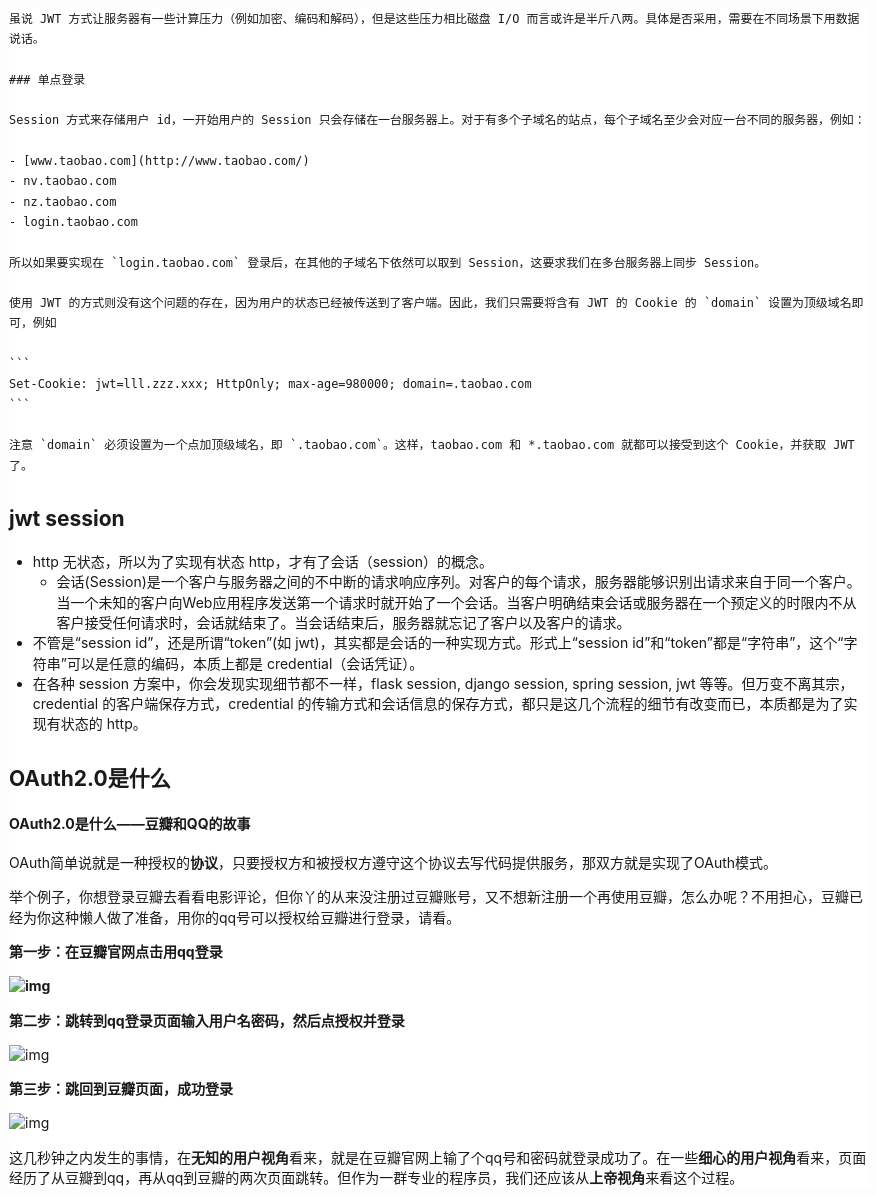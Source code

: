     虽说 JWT 方式让服务器有一些计算压力（例如加密、编码和解码），但是这些压力相比磁盘 I/O 而言或许是半斤八两。具体是否采用，需要在不同场景下用数据说话。

    ### 单点登录

    Session 方式来存储用户 id，一开始用户的 Session 只会存储在一台服务器上。对于有多个子域名的站点，每个子域名至少会对应一台不同的服务器，例如：

    - [www.taobao.com](http://www.taobao.com/)
    - nv.taobao.com
    - nz.taobao.com
    - login.taobao.com

    所以如果要实现在 `login.taobao.com` 登录后，在其他的子域名下依然可以取到 Session，这要求我们在多台服务器上同步 Session。

    使用 JWT 的方式则没有这个问题的存在，因为用户的状态已经被传送到了客户端。因此，我们只需要将含有 JWT 的 Cookie 的 `domain` 设置为顶级域名即可，例如

    ```
    Set-Cookie: jwt=lll.zzz.xxx; HttpOnly; max-age=980000; domain=.taobao.com
    ```

    注意 `domain` 必须设置为一个点加顶级域名，即 `.taobao.com`。这样，taobao.com 和 *.taobao.com 就都可以接受到这个 Cookie，并获取 JWT 了。



## jwt session

- http 无状态，所以为了实现有状态 http，才有了会话（session）的概念。
  - 会话(Session)是一个客户与服务器之间的不中断的请求响应序列。对客户的每个请求，服务器能够识别出请求来自于同一个客户。当一个未知的客户向Web应用程序发送第一个请求时就开始了一个会话。当客户明确结束会话或服务器在一个预定义的时限内不从客户接受任何请求时，会话就结束了。当会话结束后，服务器就忘记了客户以及客户的请求。
- 不管是“session id”，还是所谓“token”(如 jwt)，其实都是会话的一种实现方式。形式上“session id”和“token”都是“字符串”，这个“字符串”可以是任意的编码，本质上都是 credential（会话凭证）。
- 在各种 session 方案中，你会发现实现细节都不一样，flask session, django session, spring session, jwt 等等。但万变不离其宗， credential 的客户端保存方式，credential 的传输方式和会话信息的保存方式，都只是这几个流程的细节有改变而已，本质都是为了实现有状态的 http。

## OAuth2.0是什么

#### OAuth2.0是什么——豆瓣和QQ的故事

OAuth简单说就是一种授权的**协议**，只要授权方和被授权方遵守这个协议去写代码提供服务，那双方就是实现了OAuth模式。

举个例子，你想登录豆瓣去看看电影评论，但你丫的从来没注册过豆瓣账号，又不想新注册一个再使用豆瓣，怎么办呢？不用担心，豆瓣已经为你这种懒人做了准备，用你的qq号可以授权给豆瓣进行登录，请看。

**第一步：在豆瓣官网点击用qq登录**

**![img](https://images2017.cnblogs.com/blog/1096103/201708/1096103-20170824150221230-104373567.png)**

**第二步：跳转到qq登录页面输入用户名密码，然后点授权并登录**

 ![img](https://images2017.cnblogs.com/blog/1096103/201708/1096103-20170824151117089-994331290.png)

**第三步：跳回到豆瓣页面，成功登录**

![img](https://images2017.cnblogs.com/blog/1096103/201708/1096103-20170824151220418-2113396046.png)

 这几秒钟之内发生的事情，在**无知的用户视角**看来，就是在豆瓣官网上输了个qq号和密码就登录成功了。在一些**细心的用户视角**看来，页面经历了从豆瓣到qq，再从qq到豆瓣的两次页面跳转。但作为一群专业的程序员，我们还应该从**上帝视角**来看这个过程。

